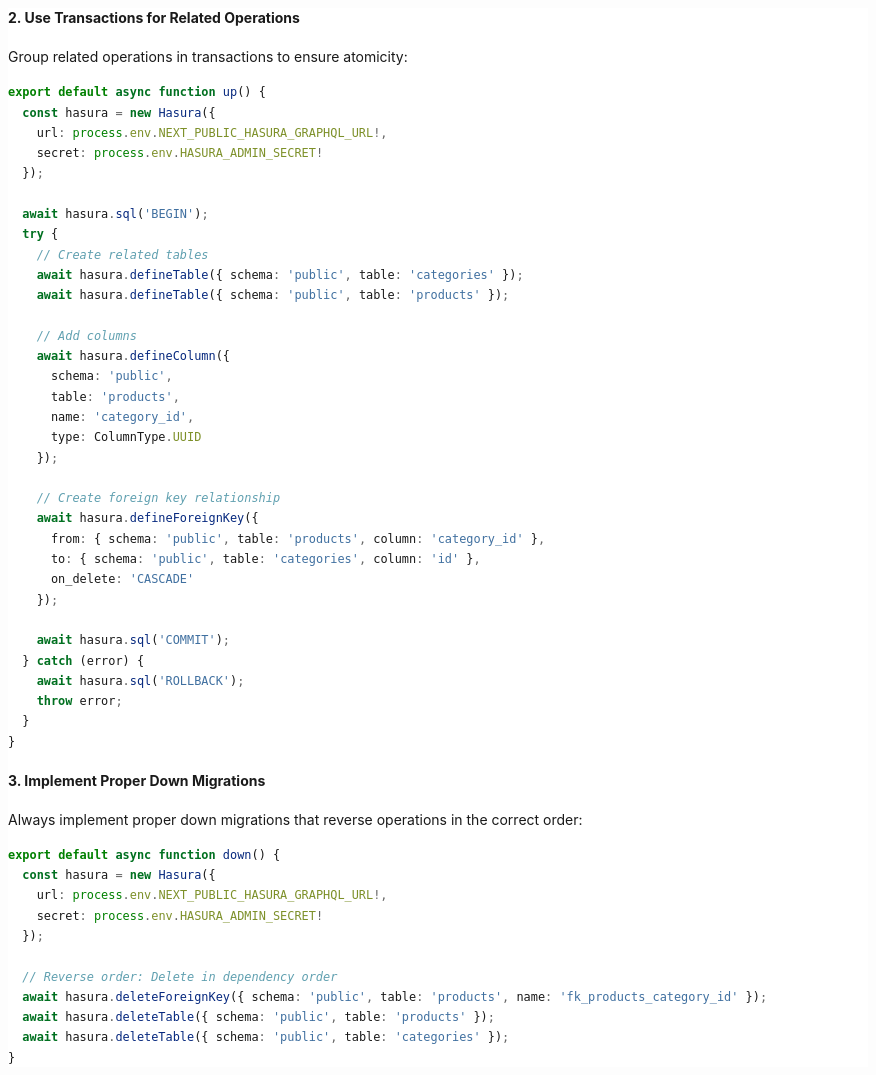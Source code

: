
#### 2. **Use Transactions for Related Operations**

Group related operations in transactions to ensure atomicity:

```typescript
export default async function up() {
  const hasura = new Hasura({
    url: process.env.NEXT_PUBLIC_HASURA_GRAPHQL_URL!,
    secret: process.env.HASURA_ADMIN_SECRET!
  });

  await hasura.sql('BEGIN');
  try {
    // Create related tables
    await hasura.defineTable({ schema: 'public', table: 'categories' });
    await hasura.defineTable({ schema: 'public', table: 'products' });
    
    // Add columns
    await hasura.defineColumn({
      schema: 'public',
      table: 'products',
      name: 'category_id',
      type: ColumnType.UUID
    });
    
    // Create foreign key relationship
    await hasura.defineForeignKey({
      from: { schema: 'public', table: 'products', column: 'category_id' },
      to: { schema: 'public', table: 'categories', column: 'id' },
      on_delete: 'CASCADE'
    });
    
    await hasura.sql('COMMIT');
  } catch (error) {
    await hasura.sql('ROLLBACK');
    throw error;
  }
}
```

#### 3. **Implement Proper Down Migrations**

Always implement proper down migrations that reverse operations in the correct order:

```typescript
export default async function down() {
  const hasura = new Hasura({
    url: process.env.NEXT_PUBLIC_HASURA_GRAPHQL_URL!,
    secret: process.env.HASURA_ADMIN_SECRET!
  });

  // Reverse order: Delete in dependency order
  await hasura.deleteForeignKey({ schema: 'public', table: 'products', name: 'fk_products_category_id' });
  await hasura.deleteTable({ schema: 'public', table: 'products' });
  await hasura.deleteTable({ schema: 'public', table: 'categories' });
}
```
